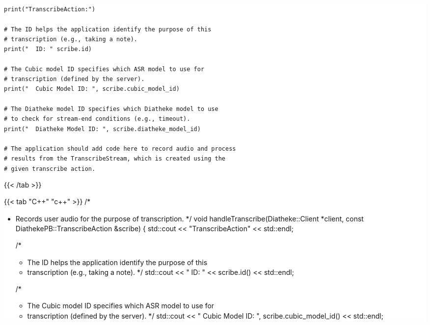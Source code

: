     print("TranscribeAction:")

    # The ID helps the application identify the purpose of this
    # transcription (e.g., taking a note).
    print("  ID: " scribe.id)

    # The Cubic model ID specifies which ASR model to use for
    # transcription (defined by the server).
    print("  Cubic Model ID: ", scribe.cubic_model_id)

    # The Diatheke model ID specifies which Diatheke model to use
    # to check for stream-end conditions (e.g., timeout).
    print("  Diatheke Model ID: ", scribe.diatheke_model_id)

    # The application should add code here to record audio and process
    # results from the TranscribeStream, which is created using the
    # given transcribe action.
{{< /tab >}}

{{< tab "C++" "c++" >}}
/*
 * Records user audio for the purpose of transcription.
 */
void handleTranscribe(Diatheke::Client *client,
                      const DiathekePB::TranscribeAction &scribe) {
    std::cout << "TranscribeAction" << std::endl;

    /*
     * The ID helps the application identify the purpose of this
     * transcription (e.g., taking a note).
     */
    std::cout << "  ID: " << scribe.id() << std::endl;

    /*
     * The Cubic model ID specifies which ASR model to use for
     * transcription (defined by the server).
     */
    std::cout << "  Cubic Model ID: ", scribe.cubic_model_id() << std::endl;

